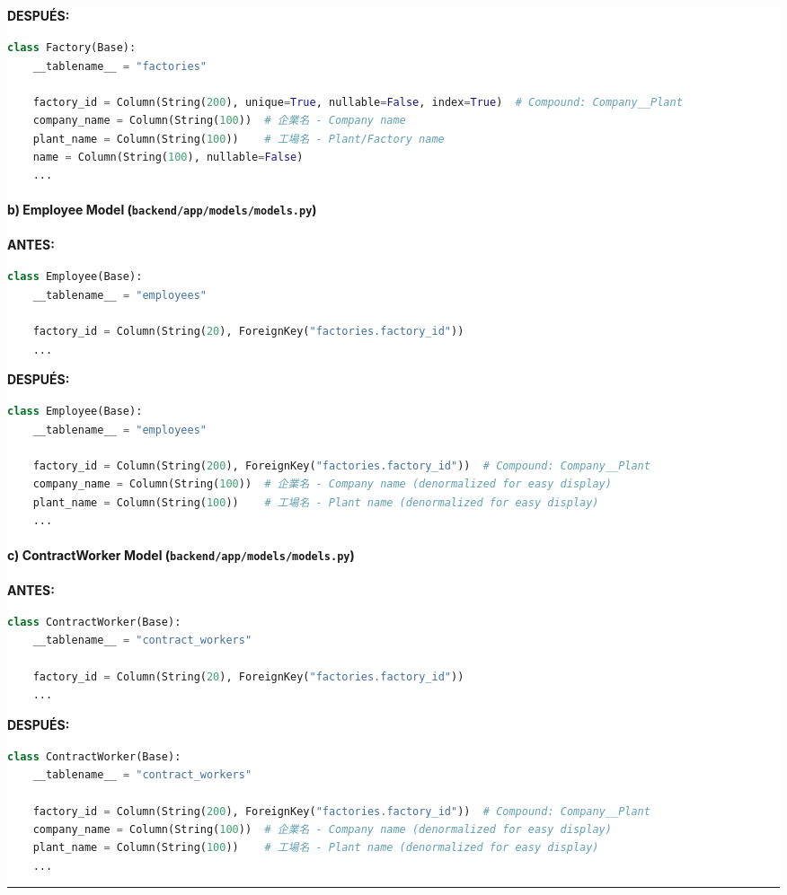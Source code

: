 **DESPUÉS:**
```python
class Factory(Base):
    __tablename__ = "factories"

    factory_id = Column(String(200), unique=True, nullable=False, index=True)  # Compound: Company__Plant
    company_name = Column(String(100))  # 企業名 - Company name
    plant_name = Column(String(100))    # 工場名 - Plant/Factory name
    name = Column(String(100), nullable=False)
    ...
```

#### b) **Employee Model** (`backend/app/models/models.py`)

**ANTES:**
```python
class Employee(Base):
    __tablename__ = "employees"

    factory_id = Column(String(20), ForeignKey("factories.factory_id"))
    ...
```

**DESPUÉS:**
```python
class Employee(Base):
    __tablename__ = "employees"

    factory_id = Column(String(200), ForeignKey("factories.factory_id"))  # Compound: Company__Plant
    company_name = Column(String(100))  # 企業名 - Company name (denormalized for easy display)
    plant_name = Column(String(100))    # 工場名 - Plant name (denormalized for easy display)
    ...
```

#### c) **ContractWorker Model** (`backend/app/models/models.py`)

**ANTES:**
```python
class ContractWorker(Base):
    __tablename__ = "contract_workers"

    factory_id = Column(String(20), ForeignKey("factories.factory_id"))
    ...
```

**DESPUÉS:**
```python
class ContractWorker(Base):
    __tablename__ = "contract_workers"

    factory_id = Column(String(200), ForeignKey("factories.factory_id"))  # Compound: Company__Plant
    company_name = Column(String(100))  # 企業名 - Company name (denormalized for easy display)
    plant_name = Column(String(100))    # 工場名 - Plant name (denormalized for easy display)
    ...
```

---
